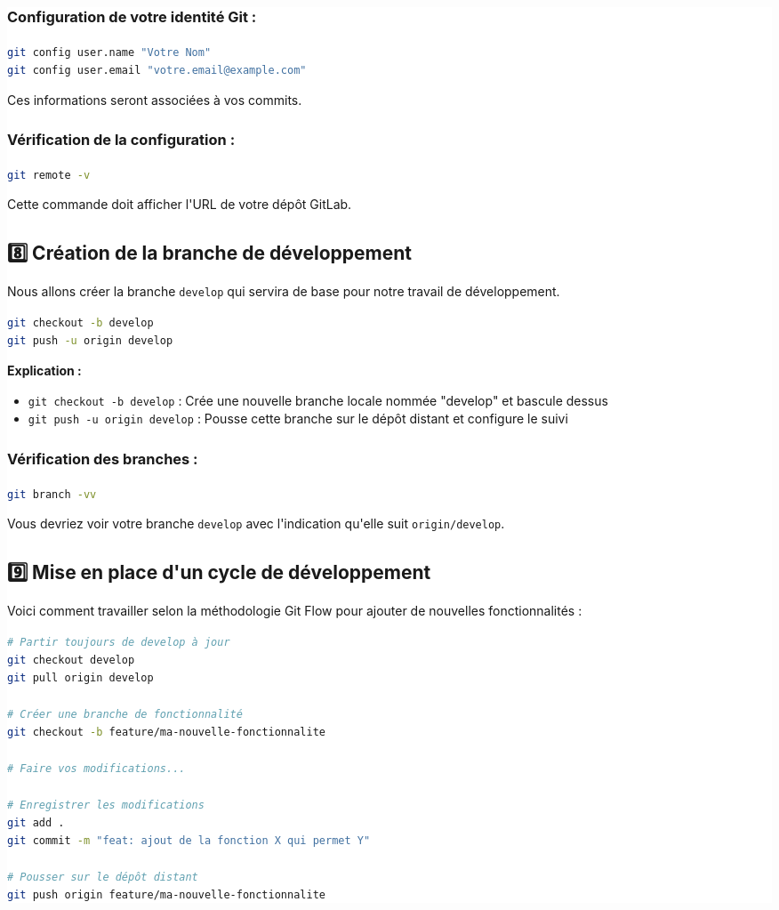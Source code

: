 ### Configuration de votre identité Git :

```bash
git config user.name "Votre Nom"
git config user.email "votre.email@example.com"
```

Ces informations seront associées à vos commits.

### Vérification de la configuration :

```bash
git remote -v
```

Cette commande doit afficher l'URL de votre dépôt GitLab.

## 8️⃣ Création de la branche de développement

Nous allons créer la branche `develop` qui servira de base pour notre travail de développement.

```bash
git checkout -b develop
git push -u origin develop
```

**Explication :**
- `git checkout -b develop` : Crée une nouvelle branche locale nommée "develop" et bascule dessus
- `git push -u origin develop` : Pousse cette branche sur le dépôt distant et configure le suivi

### Vérification des branches :

```bash
git branch -vv
```

Vous devriez voir votre branche `develop` avec l'indication qu'elle suit `origin/develop`.

## 9️⃣ Mise en place d'un cycle de développement

Voici comment travailler selon la méthodologie Git Flow pour ajouter de nouvelles fonctionnalités :

```bash
# Partir toujours de develop à jour
git checkout develop
git pull origin develop

# Créer une branche de fonctionnalité
git checkout -b feature/ma-nouvelle-fonctionnalite

# Faire vos modifications...

# Enregistrer les modifications
git add .
git commit -m "feat: ajout de la fonction X qui permet Y"

# Pousser sur le dépôt distant
git push origin feature/ma-nouvelle-fonctionnalite
```
